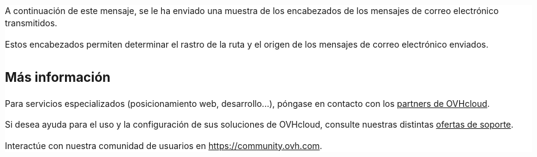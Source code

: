 A continuación de este mensaje, se le ha enviado una muestra de los encabezados de los mensajes de correo electrónico transmitidos.

Estos encabezados permiten determinar el rastro de la ruta y el origen de los mensajes de correo electrónico enviados.

## Más información <a name="go-further"></a>

Para servicios especializados (posicionamiento web, desarrollo...), póngase en contacto con los [partners de OVHcloud](https://partner.ovhcloud.com/es-es/directory/).

Si desea ayuda para el uso y la configuración de sus soluciones de OVHcloud, consulte nuestras distintas [ofertas de soporte](https://www.ovhcloud.com/es-es/support-levels/).

Interactúe con nuestra comunidad de usuarios en <https://community.ovh.com>.